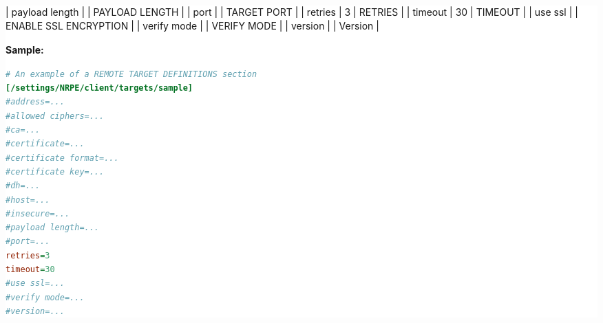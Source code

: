| payload length     |               | PAYLOAD LENGTH        |
| port               |               | TARGET PORT           |
| retries            | 3             | RETRIES               |
| timeout            | 30            | TIMEOUT               |
| use ssl            |               | ENABLE SSL ENCRYPTION |
| verify mode        |               | VERIFY MODE           |
| version            |               | Version               |


**Sample:**

```ini
# An example of a REMOTE TARGET DEFINITIONS section
[/settings/NRPE/client/targets/sample]
#address=...
#allowed ciphers=...
#ca=...
#certificate=...
#certificate format=...
#certificate key=...
#dh=...
#host=...
#insecure=...
#payload length=...
#port=...
retries=3
timeout=30
#use ssl=...
#verify mode=...
#version=...

```






